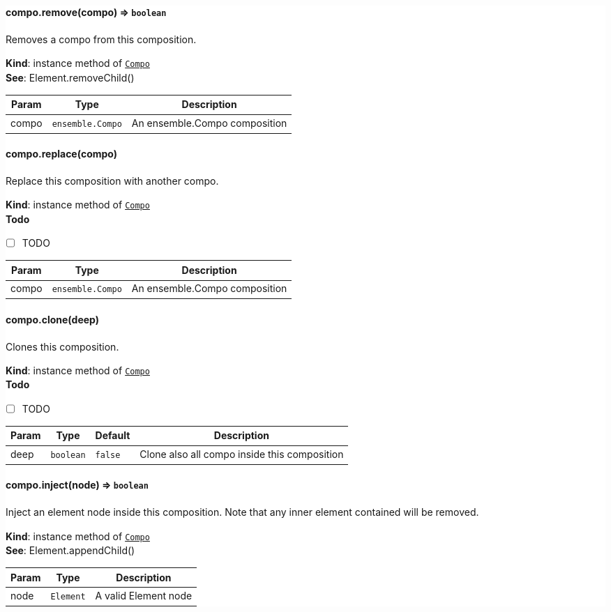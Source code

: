 <a name="module_ensemble..Compo+remove"></a>

#### compo.remove(compo) ⇒ <code>boolean</code>
Removes a compo from this composition.

**Kind**: instance method of [<code>Compo</code>](#module_ensemble..Compo)  
**See**: Element.removeChild()  

| Param | Type | Description |
| --- | --- | --- |
| compo | <code>ensemble.Compo</code> | An ensemble.Compo composition |

<a name="module_ensemble..Compo+replace"></a>

#### compo.replace(compo)
Replace this composition with another compo.

**Kind**: instance method of [<code>Compo</code>](#module_ensemble..Compo)  
**Todo**

- [ ] TODO


| Param | Type | Description |
| --- | --- | --- |
| compo | <code>ensemble.Compo</code> | An ensemble.Compo composition |

<a name="module_ensemble..Compo+clone"></a>

#### compo.clone(deep)
Clones this composition.

**Kind**: instance method of [<code>Compo</code>](#module_ensemble..Compo)  
**Todo**

- [ ] TODO


| Param | Type | Default | Description |
| --- | --- | --- | --- |
| deep | <code>boolean</code> | <code>false</code> | Clone also all compo inside this composition |

<a name="module_ensemble..Compo+inject"></a>

#### compo.inject(node) ⇒ <code>boolean</code>
Inject an element node inside this composition.
Note that any inner element contained will be removed.

**Kind**: instance method of [<code>Compo</code>](#module_ensemble..Compo)  
**See**: Element.appendChild()  

| Param | Type | Description |
| --- | --- | --- |
| node | <code>Element</code> | A valid Element node |

<a name="module_ensemble..Compo+empty"></a>
